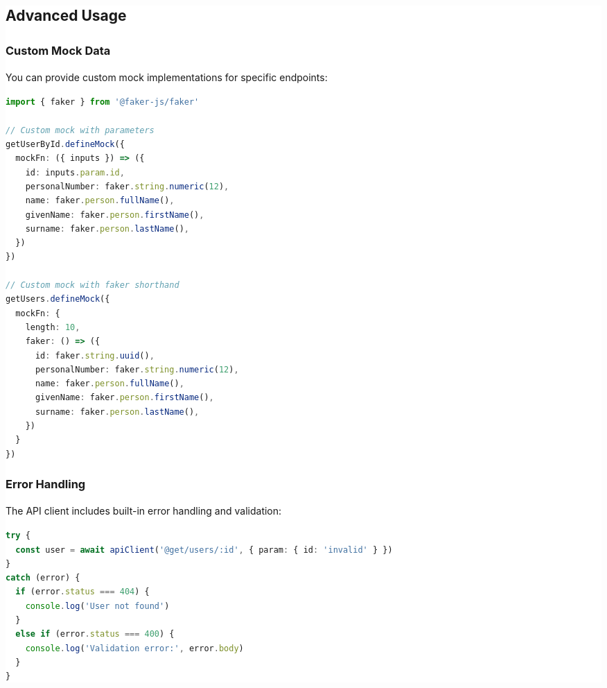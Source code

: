 ## Advanced Usage

### Custom Mock Data

You can provide custom mock implementations for specific endpoints:

```ts
import { faker } from '@faker-js/faker'

// Custom mock with parameters
getUserById.defineMock({
  mockFn: ({ inputs }) => ({
    id: inputs.param.id,
    personalNumber: faker.string.numeric(12),
    name: faker.person.fullName(),
    givenName: faker.person.firstName(),
    surname: faker.person.lastName(),
  })
})

// Custom mock with faker shorthand
getUsers.defineMock({
  mockFn: {
    length: 10,
    faker: () => ({
      id: faker.string.uuid(),
      personalNumber: faker.string.numeric(12),
      name: faker.person.fullName(),
      givenName: faker.person.firstName(),
      surname: faker.person.lastName(),
    })
  }
})
```

### Error Handling

The API client includes built-in error handling and validation:

```ts
try {
  const user = await apiClient('@get/users/:id', { param: { id: 'invalid' } })
}
catch (error) {
  if (error.status === 404) {
    console.log('User not found')
  }
  else if (error.status === 400) {
    console.log('Validation error:', error.body)
  }
}
```

